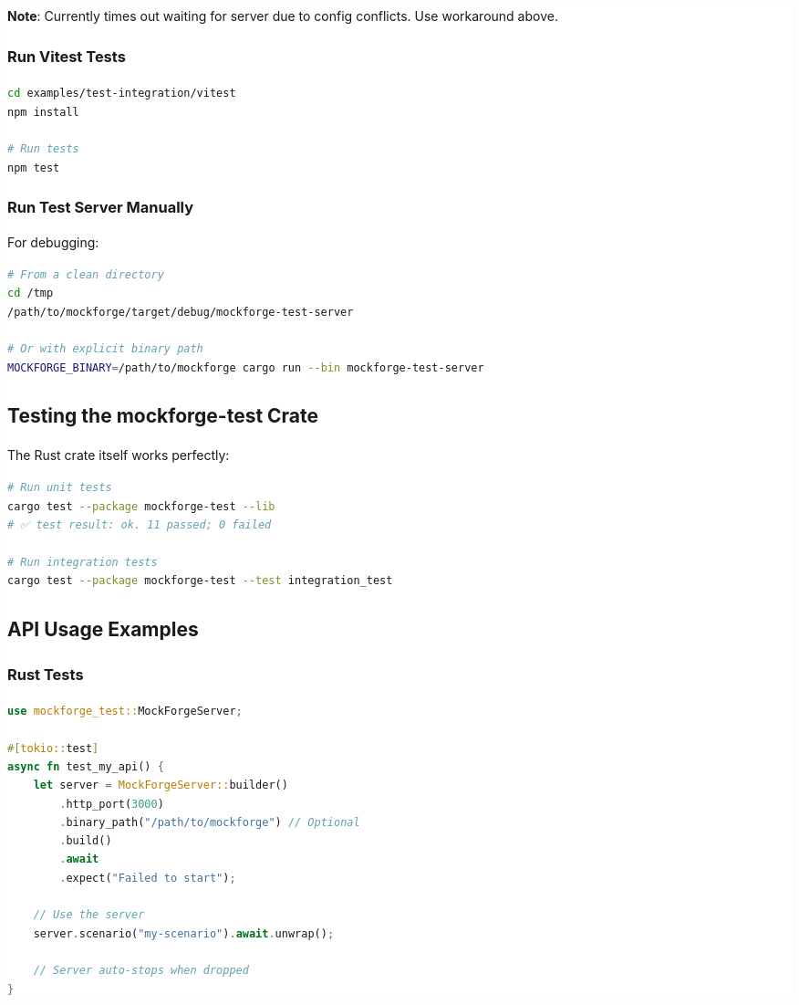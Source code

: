 **Note**: Currently times out waiting for server due to config conflicts. Use workaround above.

### Run Vitest Tests

```bash
cd examples/test-integration/vitest
npm install

# Run tests
npm test
```

### Run Test Server Manually

For debugging:

```bash
# From a clean directory
cd /tmp
/path/to/mockforge/target/debug/mockforge-test-server

# Or with explicit binary path
MOCKFORGE_BINARY=/path/to/mockforge cargo run --bin mockforge-test-server
```

## Testing the mockforge-test Crate

The Rust crate itself works perfectly:

```bash
# Run unit tests
cargo test --package mockforge-test --lib
# ✅ test result: ok. 11 passed; 0 failed

# Run integration tests
cargo test --package mockforge-test --test integration_test
```

## API Usage Examples

### Rust Tests

```rust
use mockforge_test::MockForgeServer;

#[tokio::test]
async fn test_my_api() {
    let server = MockForgeServer::builder()
        .http_port(3000)
        .binary_path("/path/to/mockforge") // Optional
        .build()
        .await
        .expect("Failed to start");

    // Use the server
    server.scenario("my-scenario").await.unwrap();

    // Server auto-stops when dropped
}
```
